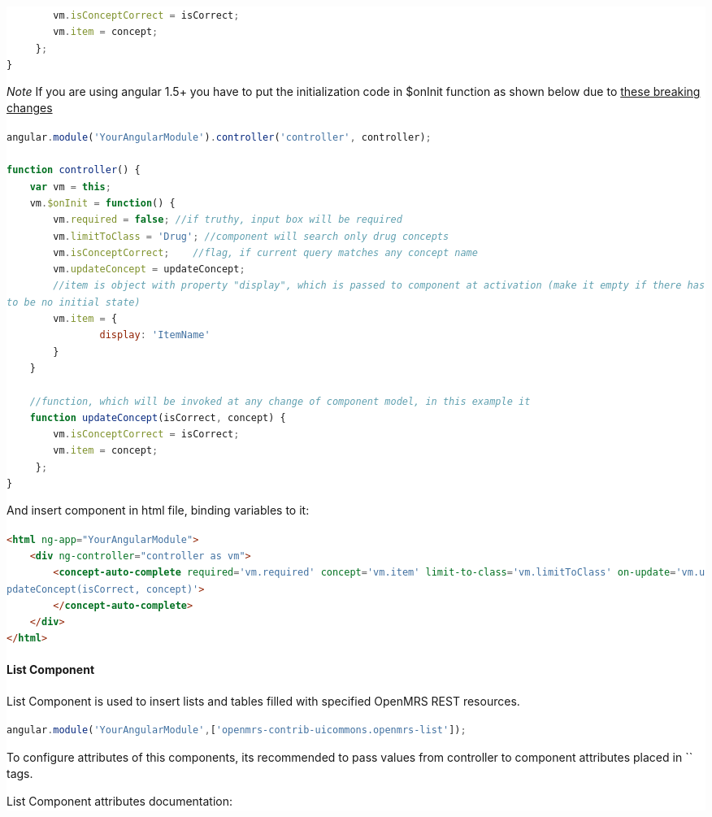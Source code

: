 ````javascript
	    vm.isConceptCorrect = isCorrect;
	    vm.item = concept;
	 };
}
````
*Note* If you are using angular 1.5+ you have to put the initialization code in $onInit function as shown below due to [these breaking changes](https://github.com/angular/angular.js/blob/master/CHANGELOG.md#breaking-changes)
````javascript
angular.module('YourAngularModule').controller('controller', controller);

function controller() {
	var vm = this;
	vm.$onInit = function() {
		vm.required = false; //if truthy, input box will be required
		vm.limitToClass = 'Drug'; //component will search only drug concepts
		vm.isConceptCorrect;	//flag, if current query matches any concept name
		vm.updateConcept = updateConcept;
		//item is object with property "display", which is passed to component at activation (make it empty if there has to be no initial state)
		vm.item = {
				display: 'ItemName'
		}
	}
	
	//function, which will be invoked at any change of component model, in this example it
	function updateConcept(isCorrect, concept) {
	    vm.isConceptCorrect = isCorrect;
	    vm.item = concept;
	 };
}
````
And insert component in html file, binding variables to it:

````html
<html ng-app="YourAngularModule">
  	<div ng-controller="controller as vm">
		<concept-auto-complete required='vm.required' concept='vm.item' limit-to-class='vm.limitToClass' on-update='vm.updateConcept(isCorrect, concept)'>
		</concept-auto-complete>
	</div>
</html>
````

#### List Component

List Component is used to insert lists and tables filled with specified OpenMRS REST resources.

````javascript
angular.module('YourAngularModule',['openmrs-contrib-uicommons.openmrs-list']);
````

<p>To configure attributes of this components, its recommended
to pass values from controller to component attributes placed in `<openmrs-list>` tags.</p>
<p>List Component attributes documentation:</p>
